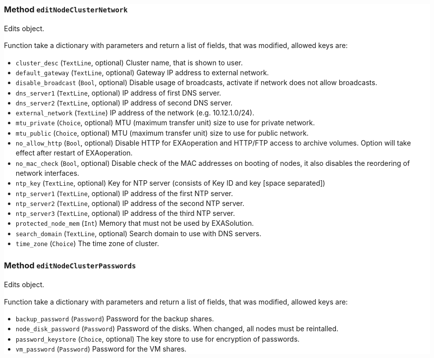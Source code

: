 ### Method `editNodeClusterNetwork`

Edits object.

Function take a dictionary with parameters and return a list of fields, that was modified, allowed keys are:
* `cluster_desc` (`TextLine`, optional)
  Cluster name, that is shown to user.
* `default_gateway` (`TextLine`, optional)
  Gateway IP address to external network.
* `disable_broadcast` (`Bool`, optional)
  Disable usage of broadcasts, activate if network does not allow broadcasts.
* `dns_server1` (`TextLine`, optional)
  IP address of first DNS server.
* `dns_server2` (`TextLine`, optional)
  IP address of second DNS server.
* `external_network` (`TextLine`)
  IP address of the network (e.g. 10.12.1.0/24).
* `mtu_private` (`Choice`, optional)
  MTU (maximum transfer unit) size to use for private network.
* `mtu_public` (`Choice`, optional)
  MTU (maximum transfer unit) size to use for public network.
* `no_allow_http` (`Bool`, optional)
  Disable HTTP for EXAoperation and HTTP/FTP access to archive volumes. Option will take effect after restart of EXAoperation.
* `no_mac_check` (`Bool`, optional)
  Disable check of the MAC addresses on booting of nodes, it also disables the reordering of network interfaces.
* `ntp_key` (`TextLine`, optional)
  Key for NTP server (consists of Key ID and key [space separated])
* `ntp_server1` (`TextLine`, optional)
  IP address of the first NTP server.
* `ntp_server2` (`TextLine`, optional)
  IP address of the second NTP server.
* `ntp_server3` (`TextLine`, optional)
  IP address of the third NTP server.
* `protected_node_mem` (`Int`)
  Memory that must not be used by EXASolution.
* `search_domain` (`TextLine`, optional)
  Search domain to use with DNS servers.
* `time_zone` (`Choice`)
  The time zone of cluster.

### Method `editNodeClusterPasswords`

Edits object.

Function take a dictionary with parameters and return a list of fields, that was modified, allowed keys are:
* `backup_password` (`Password`)
  Password for the backup shares.
* `node_disk_password` (`Password`)
  Password of the disks. When changed, all nodes must be reintalled.
* `password_keystore` (`Choice`, optional)
  The key store to use for encryption of passwords.
* `vm_password` (`Password`)
  Password for the VM shares.
